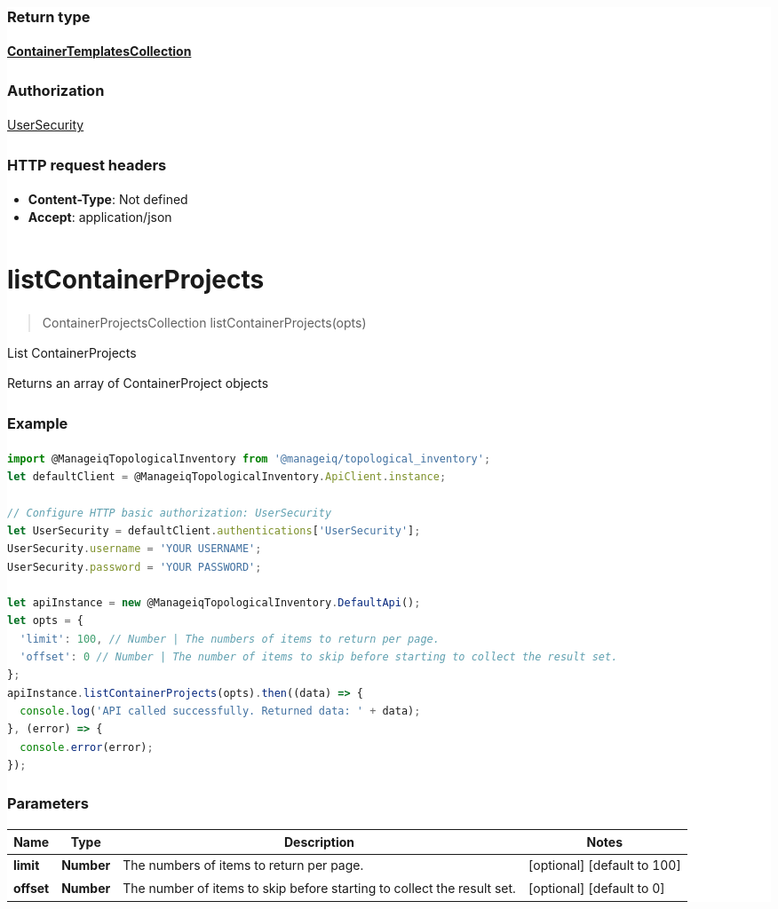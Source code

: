 ### Return type

[**ContainerTemplatesCollection**](ContainerTemplatesCollection.md)

### Authorization

[UserSecurity](../README.md#UserSecurity)

### HTTP request headers

 - **Content-Type**: Not defined
 - **Accept**: application/json

<a name="listContainerProjects"></a>
# **listContainerProjects**
> ContainerProjectsCollection listContainerProjects(opts)

List ContainerProjects

Returns an array of ContainerProject objects

### Example
```javascript
import @ManageiqTopologicalInventory from '@manageiq/topological_inventory';
let defaultClient = @ManageiqTopologicalInventory.ApiClient.instance;

// Configure HTTP basic authorization: UserSecurity
let UserSecurity = defaultClient.authentications['UserSecurity'];
UserSecurity.username = 'YOUR USERNAME';
UserSecurity.password = 'YOUR PASSWORD';

let apiInstance = new @ManageiqTopologicalInventory.DefaultApi();
let opts = {
  'limit': 100, // Number | The numbers of items to return per page.
  'offset': 0 // Number | The number of items to skip before starting to collect the result set.
};
apiInstance.listContainerProjects(opts).then((data) => {
  console.log('API called successfully. Returned data: ' + data);
}, (error) => {
  console.error(error);
});

```

### Parameters

Name | Type | Description  | Notes
------------- | ------------- | ------------- | -------------
 **limit** | **Number**| The numbers of items to return per page. | [optional] [default to 100]
 **offset** | **Number**| The number of items to skip before starting to collect the result set. | [optional] [default to 0]
